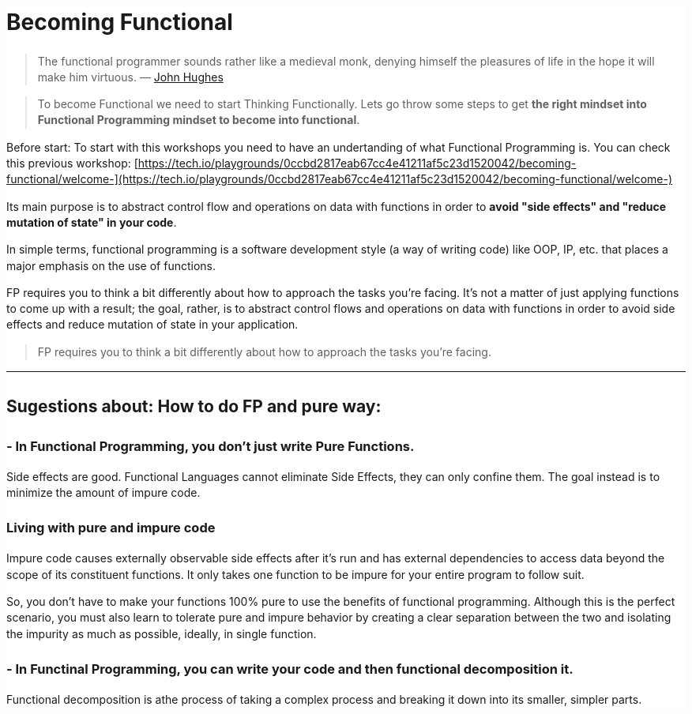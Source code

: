 # Becoming Functional

> The functional programmer sounds rather like a medieval monk, denying himself the pleasures of life in the hope it will make him virtuous. — [John Hughes](https://www.cs.kent.ac.uk/people/staff/dat/miranda/whyfp90.pdf)

> To become Functional we need to start Thinking Functionally. Lets go throw some steps to get **the right mindset into Functional Programming mindset to become into functional**.

Before start: To start with this workshops you need to have an undertanding of what Functional Programming is. You can check this previous workshop: [https://tech.io/playgrounds/0ccbd2817eab67cc4e41211af5c23d1520042/becoming-functional/welcome-](https://tech.io/playgrounds/0ccbd2817eab67cc4e41211af5c23d1520042/becoming-functional/welcome-)

Its main purpose is to abstract control flow and operations on data with functions in order to **avoid "side effects" and "reduce mutation of state" in your code**.

In simple terms, functional programming is a software development style \(a way of writing code\) like OOP, IP, etc. that places a major emphasis on the use of functions.

FP requires you to think a bit differently about how to approach the tasks you’re facing. It’s not a matter of just applying functions to come up with a result; the goal, rather, is to abstract control flows and operations on data with functions in order to avoid side effects and reduce mutation of state in your application.

> FP requires you to think a bit differently about how to approach the tasks you’re facing.

---

## Sugestions about: How to do FP and pure way:

### - In Functional Programming, you don’t just write Pure Functions.

Side effects are good. Functional Languages cannot eliminate Side Effects, they can only confine them.
The goal instead is to minimize the amount of impure code.

### Living with pure and impure code
Impure code causes externally observable side effects after it’s run and has external
dependencies to access data beyond the scope of its constituent functions. It only
takes one function to be impure for your entire program to follow suit. 

So, you don’t have to make your functions 100% pure to use the benefits of functional programming. 
Although this is the perfect scenario, you must also learn to tolerate pure and impure behavior by 
creating a clear separation between the two and isolating the impurity as much as possible, ideally, 
in single function.

### - In Functinal Programming, you can write your code and then functional decomposition it.

Functional decomposition is athe process of taking a complex process and breaking it down into its smaller, simpler parts.

